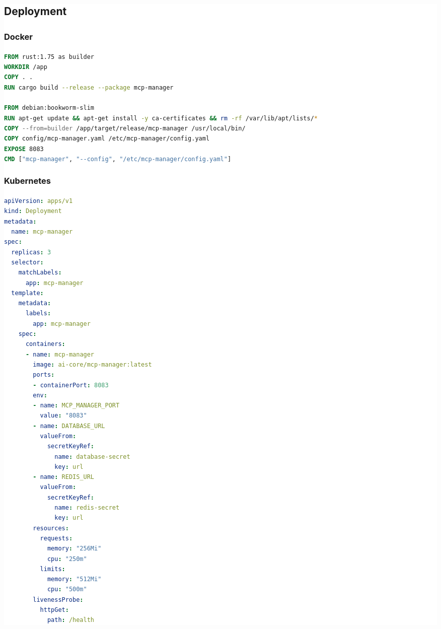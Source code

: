 ## Deployment

### Docker

```dockerfile
FROM rust:1.75 as builder
WORKDIR /app
COPY . .
RUN cargo build --release --package mcp-manager

FROM debian:bookworm-slim
RUN apt-get update && apt-get install -y ca-certificates && rm -rf /var/lib/apt/lists/*
COPY --from=builder /app/target/release/mcp-manager /usr/local/bin/
COPY config/mcp-manager.yaml /etc/mcp-manager/config.yaml
EXPOSE 8083
CMD ["mcp-manager", "--config", "/etc/mcp-manager/config.yaml"]
```

### Kubernetes

```yaml
apiVersion: apps/v1
kind: Deployment
metadata:
  name: mcp-manager
spec:
  replicas: 3
  selector:
    matchLabels:
      app: mcp-manager
  template:
    metadata:
      labels:
        app: mcp-manager
    spec:
      containers:
      - name: mcp-manager
        image: ai-core/mcp-manager:latest
        ports:
        - containerPort: 8083
        env:
        - name: MCP_MANAGER_PORT
          value: "8083"
        - name: DATABASE_URL
          valueFrom:
            secretKeyRef:
              name: database-secret
              key: url
        - name: REDIS_URL
          valueFrom:
            secretKeyRef:
              name: redis-secret
              key: url
        resources:
          requests:
            memory: "256Mi"
            cpu: "250m"
          limits:
            memory: "512Mi"
            cpu: "500m"
        livenessProbe:
          httpGet:
            path: /health
```